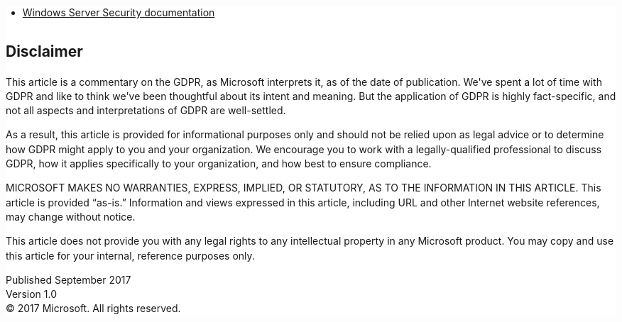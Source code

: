 - [Windows Server Security documentation](/windows-server/security/security-and-assurance)

## Disclaimer

This article is a commentary on the GDPR, as Microsoft interprets it, as of the date of publication. We've spent a lot of time with GDPR and like to think we've been thoughtful about its intent and meaning. But the application of GDPR is highly fact-specific, and not all aspects and interpretations of GDPR are well-settled.

As a result, this article is provided for informational purposes only and should not be relied upon as legal advice or to determine how GDPR might apply to you and your organization. We encourage you to work with a legally-qualified professional to discuss GDPR, how it applies specifically to your organization, and how best to ensure compliance.

MICROSOFT MAKES NO WARRANTIES, EXPRESS, IMPLIED, OR STATUTORY, AS TO THE INFORMATION IN THIS ARTICLE. This article is provided “as-is.” Information and views expressed in this article, including URL and other Internet website references, may change without notice.

This article does not provide you with any legal rights to any intellectual property in any Microsoft product.  You may copy and use this article for your internal, reference purposes only.

Published September 2017<br>
Version 1.0<br>
© 2017 Microsoft. All rights reserved.

